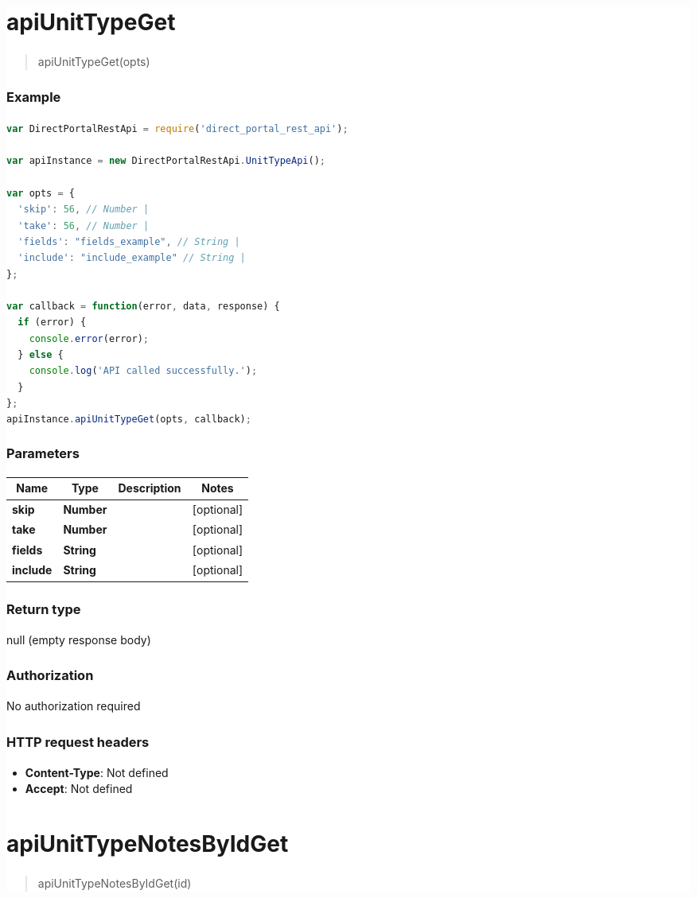 <a name="apiUnitTypeGet"></a>
# **apiUnitTypeGet**
> apiUnitTypeGet(opts)



### Example
```javascript
var DirectPortalRestApi = require('direct_portal_rest_api');

var apiInstance = new DirectPortalRestApi.UnitTypeApi();

var opts = { 
  'skip': 56, // Number | 
  'take': 56, // Number | 
  'fields': "fields_example", // String | 
  'include': "include_example" // String | 
};

var callback = function(error, data, response) {
  if (error) {
    console.error(error);
  } else {
    console.log('API called successfully.');
  }
};
apiInstance.apiUnitTypeGet(opts, callback);
```

### Parameters

Name | Type | Description  | Notes
------------- | ------------- | ------------- | -------------
 **skip** | **Number**|  | [optional] 
 **take** | **Number**|  | [optional] 
 **fields** | **String**|  | [optional] 
 **include** | **String**|  | [optional] 

### Return type

null (empty response body)

### Authorization

No authorization required

### HTTP request headers

 - **Content-Type**: Not defined
 - **Accept**: Not defined

<a name="apiUnitTypeNotesByIdGet"></a>
# **apiUnitTypeNotesByIdGet**
> apiUnitTypeNotesByIdGet(id)
